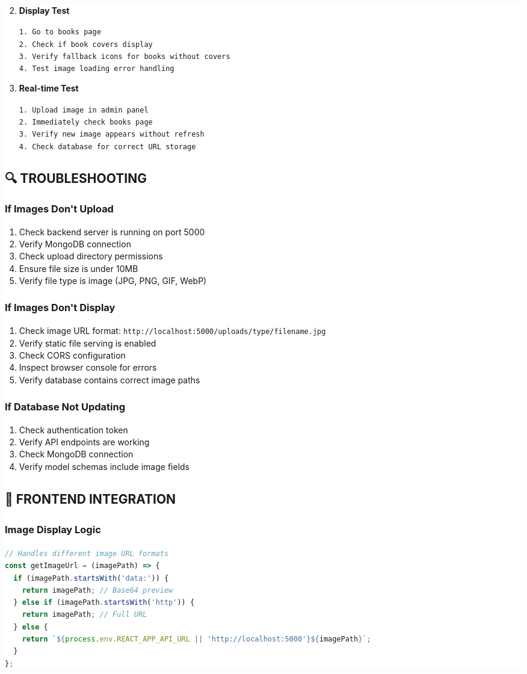 2. **Display Test**
   ```
   1. Go to books page
   2. Check if book covers display
   3. Verify fallback icons for books without covers
   4. Test image loading error handling
   ```

3. **Real-time Test**
   ```
   1. Upload image in admin panel
   2. Immediately check books page
   3. Verify new image appears without refresh
   4. Check database for correct URL storage
   ```

## 🔍 TROUBLESHOOTING

### If Images Don't Upload
1. Check backend server is running on port 5000
2. Verify MongoDB connection
3. Check upload directory permissions
4. Ensure file size is under 10MB
5. Verify file type is image (JPG, PNG, GIF, WebP)

### If Images Don't Display
1. Check image URL format: `http://localhost:5000/uploads/type/filename.jpg`
2. Verify static file serving is enabled
3. Check CORS configuration
4. Inspect browser console for errors
5. Verify database contains correct image paths

### If Database Not Updating
1. Check authentication token
2. Verify API endpoints are working
3. Check MongoDB connection
4. Verify model schemas include image fields

## 📱 FRONTEND INTEGRATION

### Image Display Logic
```javascript
// Handles different image URL formats
const getImageUrl = (imagePath) => {
  if (imagePath.startsWith('data:')) {
    return imagePath; // Base64 preview
  } else if (imagePath.startsWith('http')) {
    return imagePath; // Full URL
  } else {
    return `${process.env.REACT_APP_API_URL || 'http://localhost:5000'}${imagePath}`;
  }
};
```
